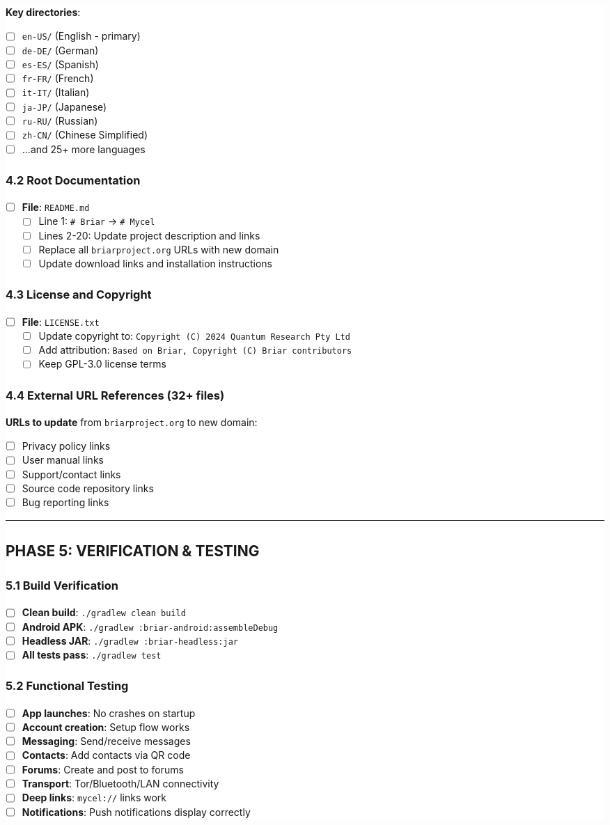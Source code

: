 **Key directories**:
- [ ] `en-US/` (English - primary)
- [ ] `de-DE/` (German)
- [ ] `es-ES/` (Spanish)
- [ ] `fr-FR/` (French)
- [ ] `it-IT/` (Italian)
- [ ] `ja-JP/` (Japanese)
- [ ] `ru-RU/` (Russian)
- [ ] `zh-CN/` (Chinese Simplified)
- [ ] ...and 25+ more languages

### 4.2 Root Documentation
- [ ] **File**: `README.md`
  - [ ] Line 1: `# Briar` → `# Mycel`
  - [ ] Lines 2-20: Update project description and links
  - [ ] Replace all `briarproject.org` URLs with new domain
  - [ ] Update download links and installation instructions

### 4.3 License and Copyright
- [ ] **File**: `LICENSE.txt`
  - [ ] Update copyright to: `Copyright (C) 2024 Quantum Research Pty Ltd`
  - [ ] Add attribution: `Based on Briar, Copyright (C) Briar contributors`
  - [ ] Keep GPL-3.0 license terms

### 4.4 External URL References (32+ files)
**URLs to update** from `briarproject.org` to new domain:
- [ ] Privacy policy links
- [ ] User manual links
- [ ] Support/contact links
- [ ] Source code repository links
- [ ] Bug reporting links

---

## PHASE 5: VERIFICATION & TESTING

### 5.1 Build Verification
- [ ] **Clean build**: `./gradlew clean build`
- [ ] **Android APK**: `./gradlew :briar-android:assembleDebug`
- [ ] **Headless JAR**: `./gradlew :briar-headless:jar`
- [ ] **All tests pass**: `./gradlew test`

### 5.2 Functional Testing
- [ ] **App launches**: No crashes on startup
- [ ] **Account creation**: Setup flow works
- [ ] **Messaging**: Send/receive messages
- [ ] **Contacts**: Add contacts via QR code
- [ ] **Forums**: Create and post to forums
- [ ] **Transport**: Tor/Bluetooth/LAN connectivity
- [ ] **Deep links**: `mycel://` links work
- [ ] **Notifications**: Push notifications display correctly
